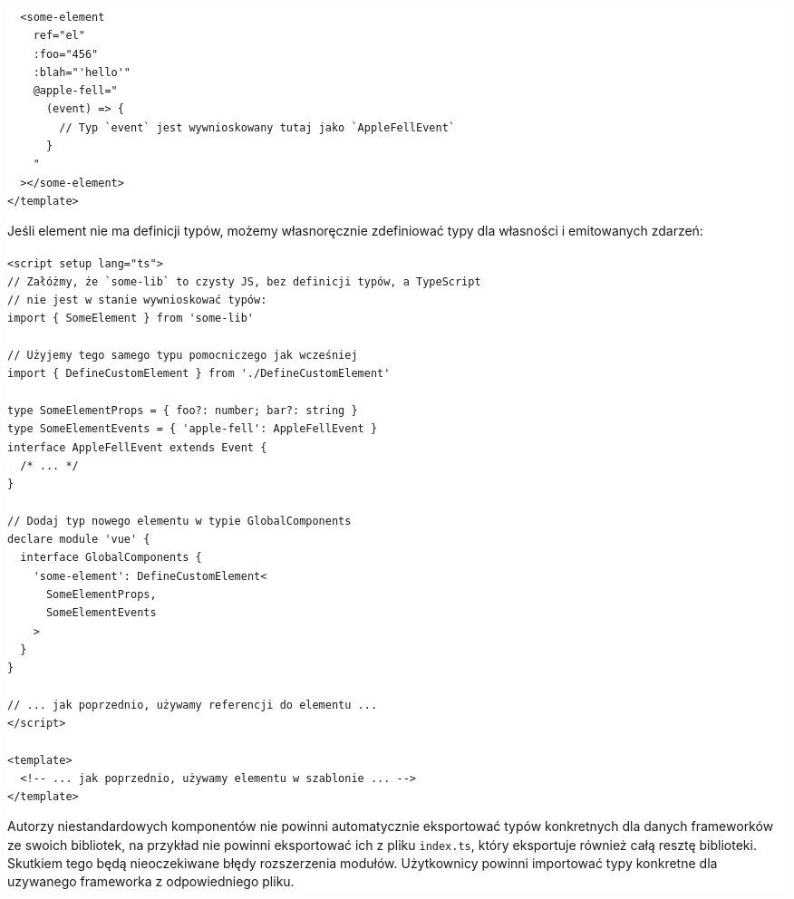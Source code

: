 ```vue
  <some-element
    ref="el"
    :foo="456"
    :blah="'hello'"
    @apple-fell="
      (event) => {
        // Typ `event` jest wywnioskowany tutaj jako `AppleFellEvent`
      }
    "
  ></some-element>
</template>
```

Jeśli element nie ma definicji typów, możemy własnoręcznie zdefiniować typy dla
własności i emitowanych zdarzeń:

```vue
<script setup lang="ts">
// Załóżmy, że `some-lib` to czysty JS, bez definicji typów, a TypeScript
// nie jest w stanie wywnioskować typów:
import { SomeElement } from 'some-lib'

// Użyjemy tego samego typu pomocniczego jak wcześniej
import { DefineCustomElement } from './DefineCustomElement'

type SomeElementProps = { foo?: number; bar?: string }
type SomeElementEvents = { 'apple-fell': AppleFellEvent }
interface AppleFellEvent extends Event {
  /* ... */
}

// Dodaj typ nowego elementu w typie GlobalComponents
declare module 'vue' {
  interface GlobalComponents {
    'some-element': DefineCustomElement<
      SomeElementProps,
      SomeElementEvents
    >
  }
}

// ... jak poprzednio, używamy referencji do elementu ...
</script>

<template>
  <!-- ... jak poprzednio, używamy elementu w szablonie ... -->
</template>
```

Autorzy niestandardowych komponentów nie powinni automatycznie eksportować typów
konkretnych dla danych frameworków ze swoich bibliotek, na przykład nie powinni eksportować
ich z pliku `index.ts`, który eksportuje również całą resztę biblioteki.
Skutkiem tego będą nieoczekiwane błędy rozszerzenia modułów. Użytkownicy powinni
importować typy konkretne dla uzywanego frameworka z odpowiedniego pliku.

